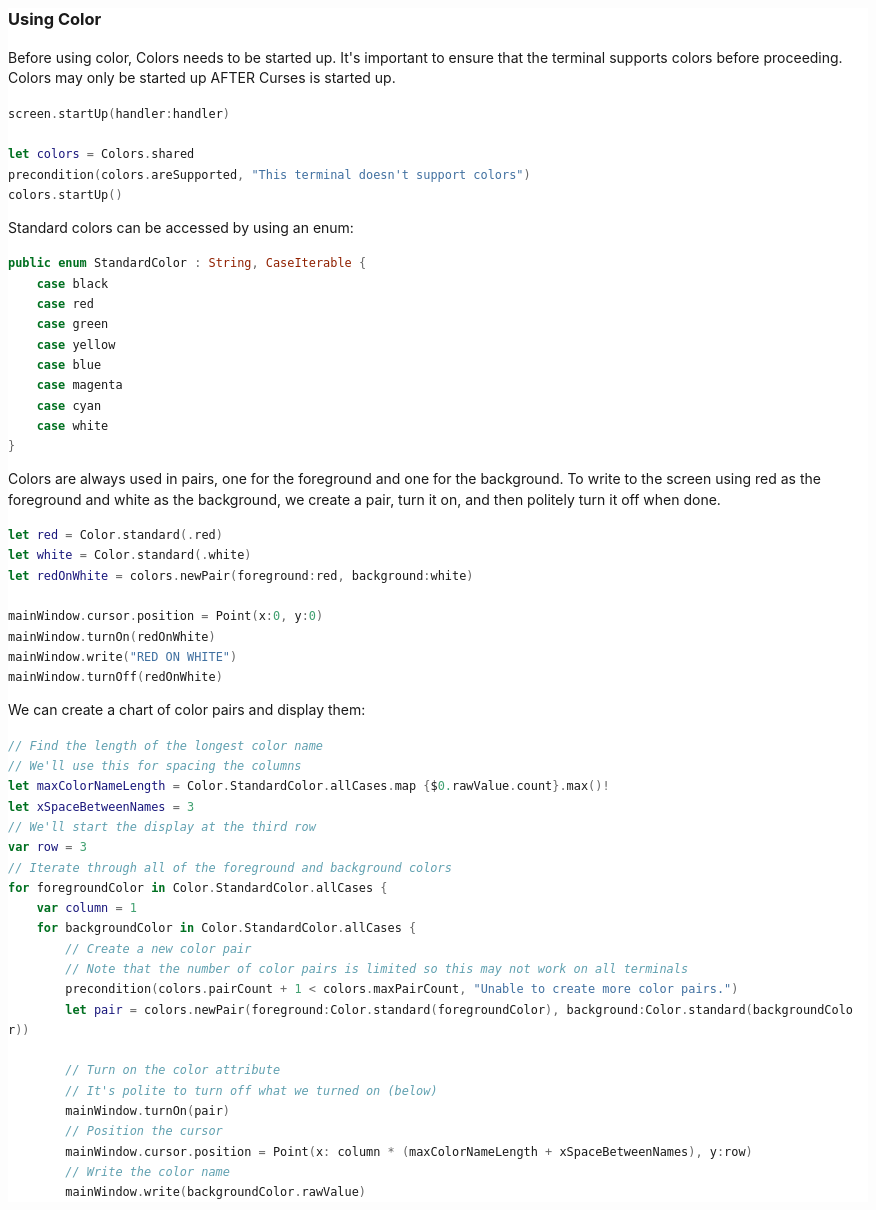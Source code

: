 ### Using Color
Before using color, Colors needs to be started up.
It's important to ensure that the terminal supports colors before proceeding.
Colors may only be started up AFTER Curses is started up.
```swift
screen.startUp(handler:handler)

let colors = Colors.shared
precondition(colors.areSupported, "This terminal doesn't support colors")
colors.startUp()
```
Standard colors can be accessed by using an enum:
```swift
public enum StandardColor : String, CaseIterable {
    case black
    case red
    case green
    case yellow
    case blue
    case magenta
    case cyan
    case white
}
```
Colors are always used in pairs, one for the foreground and one for the background.
To write to the screen using red as the foreground and white as the background,
we create a pair, turn it on, and then politely turn it off when done.
```swift
let red = Color.standard(.red)
let white = Color.standard(.white)
let redOnWhite = colors.newPair(foreground:red, background:white)

mainWindow.cursor.position = Point(x:0, y:0)
mainWindow.turnOn(redOnWhite)
mainWindow.write("RED ON WHITE")
mainWindow.turnOff(redOnWhite)
```
We can create a chart of color pairs and display them:
```swift
// Find the length of the longest color name
// We'll use this for spacing the columns
let maxColorNameLength = Color.StandardColor.allCases.map {$0.rawValue.count}.max()!
let xSpaceBetweenNames = 3
// We'll start the display at the third row
var row = 3
// Iterate through all of the foreground and background colors
for foregroundColor in Color.StandardColor.allCases {
    var column = 1
    for backgroundColor in Color.StandardColor.allCases {
        // Create a new color pair
        // Note that the number of color pairs is limited so this may not work on all terminals
        precondition(colors.pairCount + 1 < colors.maxPairCount, "Unable to create more color pairs.")
        let pair = colors.newPair(foreground:Color.standard(foregroundColor), background:Color.standard(backgroundColor))

        // Turn on the color attribute
        // It's polite to turn off what we turned on (below)
        mainWindow.turnOn(pair)
        // Position the cursor
        mainWindow.cursor.position = Point(x: column * (maxColorNameLength + xSpaceBetweenNames), y:row)
        // Write the color name
        mainWindow.write(backgroundColor.rawValue)
```